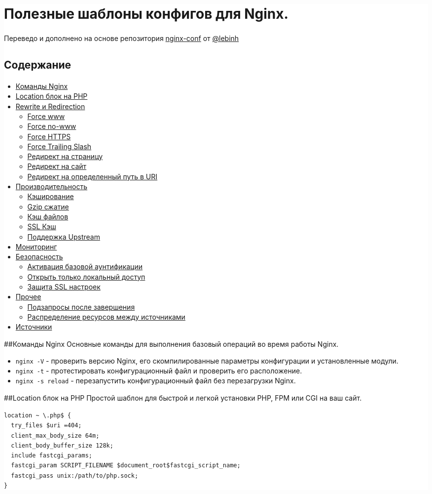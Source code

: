 # Полезные шаблоны конфигов для Nginx.
Переведо и дополнено на основе репозитория [nginx-conf](https://github.com/lebinh/nginx-conf) от [@lebinh](https://github.com/lebinh)

## Содержание
- [Команды Nginx](#Команды-nginx)
- [Location блок на PHP](#location-блок-на-php)
- [Rewrite и Redirection](#rewrite-и-redirection)
    - [Force www](#force-www)
    - [Force no-www](#force-no-www)
    - [Force HTTPS](#force-https)
    - [Force Trailing Slash](#force-trailing-slash)
    - [Редирект на страницу](#Редирект-на-страницу)
    - [Редирект на сайт](#Редирект-на-сайт)
    - [Редирект на определенный путь в URI](#Редирект-на-определенный-путь-в-uri)
- [Производительность](#Производительность)
    - [Кэширование](#Кэширование)
    - [Gzip сжатие](#gzip-сжатие)
    - [Кэш файлов](#Кэш-файлов)
    - [SSL Кэш](#ssl-кэш)
    - [Поддержка Upstream](#Поддержка-upstream)
- [Мониторинг](#Мониторинг)
- [Безопасность](#Безопасность)
    - [Активация базовой аунтификации](#Активация-базовой-аунтификации)
    - [Открыть только локальный доступ](#Открыть-только-локальный-доступ)
    - [Защита SSL настроек](#Защита-ssl-настроек)
- [Прочее](#Прочее)
    - [Подзапросы после завершения](#Подзапросы-после-завершения)
    - [Распределение ресурсов между источниками](#Распределение-ресурсов-между-источниками)
- [Источники](#Источники)


##Команды Nginx
Основные команды для выполнения базовый операций во время работы Nginx. 

* `nginx -V` - проверить версию Nginx, его скомпилированные параметры конфигурации и установленные модули. 
* `nginx -t` - протестировать конфигурационный файл и проверить его расположение. 
* `nginx -s reload` - перезапустить конфигурационный файл без перезагрузки Nginx.

##Location блок на PHP
Простой шаблон для быстрой и легкой установки PHP, FPM или CGI на ваш сайт.

	location ~ \.php$ {
	  try_files $uri =404;
	  client_max_body_size 64m;
	  client_body_buffer_size 128k;
	  include fastcgi_params;
	  fastcgi_param SCRIPT_FILENAME $document_root$fastcgi_script_name;
	  fastcgi_pass unix:/path/to/php.sock;
	}
